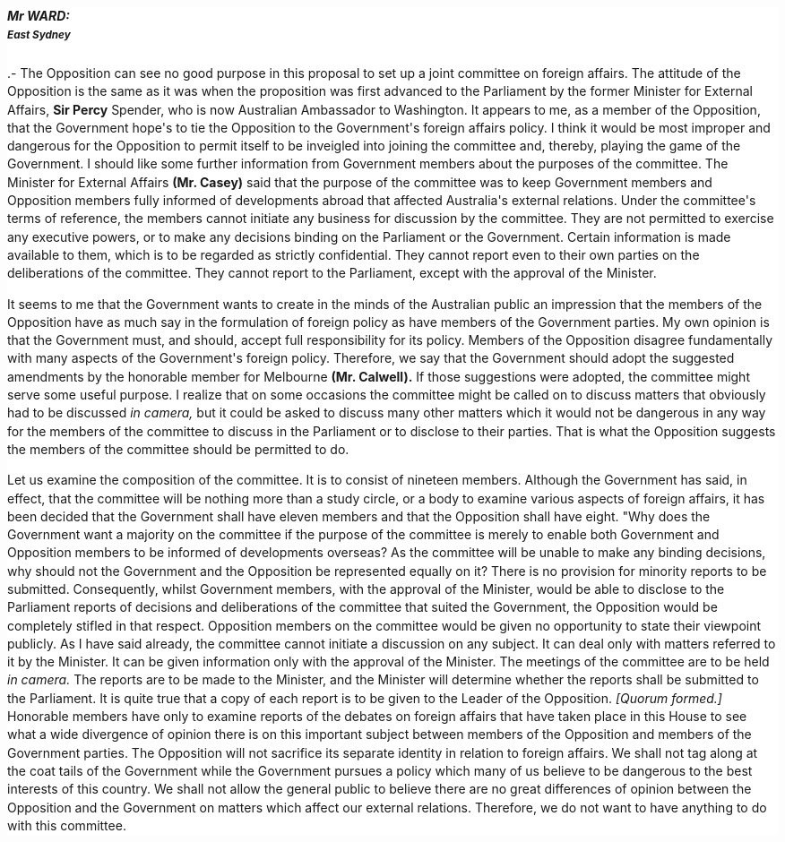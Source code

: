 ##### Mr WARD:<br><small class="text-muted">East Sydney</small>

.- The Opposition can see no good purpose in this proposal to set up a joint committee on foreign affairs. The attitude of the Opposition is the same as it was when the proposition was first advanced to the Parliament by the former Minister for External Affairs,  **Sir Percy**  Spender, who is now Australian Ambassador to Washington. It appears to me, as a member of the Opposition, that the Government hope's to tie the Opposition to the Government's foreign affairs policy. I think it would be most improper and dangerous for the Opposition to permit itself to be inveigled into joining the committee and, thereby, playing the game of the Government. I should like some further information from Government members about the purposes of the committee. The Minister for External Affairs  **(Mr. Casey)**  said that the purpose of the committee was to keep Government members and Opposition members fully informed of developments abroad that affected Australia's external relations. Under the committee's terms of reference, the members cannot initiate any business for discussion by the committee. They are not permitted to exercise any executive powers, or to make any decisions binding on the Parliament or the Government. Certain information is made available to them, which is to be regarded as strictly confidential. They cannot report even to their own parties on the deliberations of the committee. They cannot report to the Parliament, except with the approval of the Minister. 

It seems to me that the Government wants to create in the minds of the Australian public an impression that the members of the Opposition have as much say in the formulation of foreign policy as have members of the Government parties. My own opinion is that the Government must, and should, accept full responsibility for its policy. Members of the Opposition disagree fundamentally with many aspects of the Government's foreign policy. Therefore, we say that the Government should adopt the suggested amendments by the honorable member for Melbourne  **(Mr. Calwell).**  If those suggestions were adopted, the committee might serve some useful purpose. I realize that on some occasions the committee might be called on to discuss matters that obviously had to be discussed  *in camera,*  but it could be asked to discuss many other matters which it would not be dangerous in any way for the members of the committee to discuss in the Parliament or to disclose to their parties. That is what the Opposition suggests the members of the committee should be permitted to do. 

Let us examine the composition of the committee. It is to consist of nineteen members. Although the Government has said, in effect, that the committee will be nothing more than a study circle, or a body to examine various aspects of foreign affairs, it has been decided that the Government shall have eleven members and that the Opposition shall have eight. "Why does the Government want a majority on the committee if the purpose of the committee is merely to enable both Government and Opposition members to be informed of developments overseas? As the committee will be unable to make any binding decisions, why should not the Government and the Opposition be represented equally on it? There is no provision for minority reports to be submitted. Consequently, whilst Government members, with the approval of the Minister, would be able to disclose to the Parliament reports of decisions and deliberations of the committee that suited the Government, the Opposition would be completely stifled in that respect. Opposition members on the committee would be given no opportunity to state their viewpoint publicly. As I have said already, the committee cannot initiate a discussion on any subject. It can deal only with matters referred to it by the Minister. It can be given information only with the approval of the Minister. The meetings of the committee are to be held  *in camera.*  The reports are to be made to the Minister, and the Minister will determine whether the reports shall be submitted to the Parliament. It is quite true that a copy of each report is to be given to the Leader of the Opposition.  *[Quorum formed.]*  Honorable members have only to examine reports of the debates on foreign affairs that have taken place in this House to see what a wide divergence of opinion there is on this important subject between members of the Opposition and members of the Government parties. The Opposition will not sacrifice its separate identity in relation to foreign affairs. We shall not tag along at the coat tails of the Government while the Government pursues a policy which many of us believe to be dangerous to the best interests of this country. We shall not allow the general public to believe there are no great differences of opinion between the Opposition and the Government on matters which affect our external relations. Therefore, we do not want to have anything to do with this committee. 
